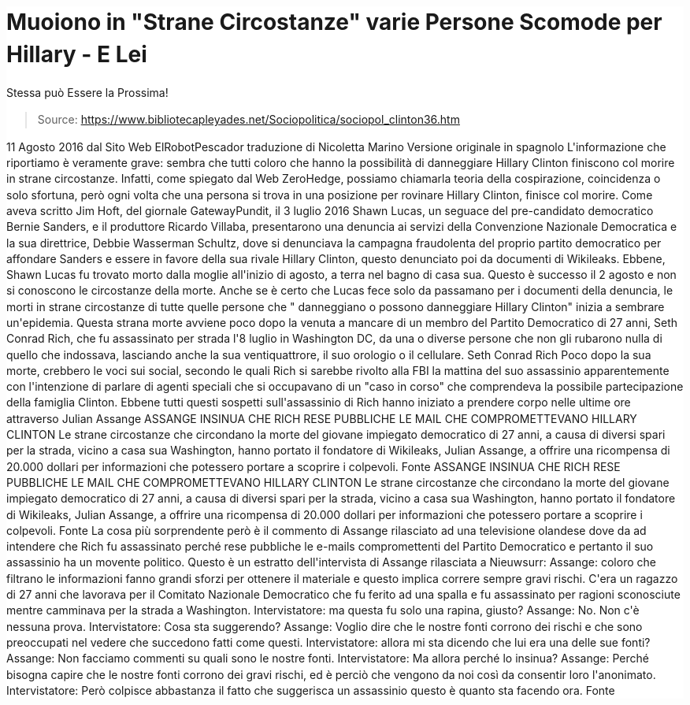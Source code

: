 # Muoiono in "Strane Circostanze" varie Persone Scomode per Hillary - E Lei 
Stessa può Essere la Prossima!

> Source: https://www.bibliotecapleyades.net/Sociopolitica/sociopol_clinton36.htm

11 Agosto 2016
dal Sito Web ElRobotPescador
traduzione di Nicoletta Marino
Versione originale in spagnolo
L'informazione che riportiamo è veramente grave:
sembra che tutti coloro che hanno la possibilità di danneggiare Hillary Clinton finiscono col morire in strane circostanze.
Infatti, come spiegato dal Web ZeroHedge, possiamo chiamarla teoria della cospirazione, coincidenza o solo sfortuna, però ogni volta che una persona si trova in una posizione per rovinare Hillary Clinton, finisce col morire.
Come aveva scritto Jim Hoft, del giornale GatewayPundit, il 3 luglio 2016 Shawn Lucas, un seguace del pre-candidato democratico Bernie Sanders, e il produttore Ricardo Villaba, presentarono una denuncia ai servizi della Convenzione Nazionale Democratica e la sua direttrice, Debbie Wasserman Schultz, dove si denunciava la campagna fraudolenta del proprio partito democratico per affondare Sanders e essere in favore della sua rivale Hillary Clinton, questo denunciato poi da documenti di Wikileaks.
Ebbene, Shawn Lucas fu trovato morto dalla moglie all'inizio di agosto, a terra nel bagno di casa sua. Questo è successo il 2 agosto e non si conoscono le circostanze della morte.
Anche se è certo che Lucas fece solo da passamano per i documenti della denuncia, le morti in strane circostanze di tutte quelle persone che " danneggiano o possono danneggiare Hillary Clinton" inizia a sembrare un'epidemia.
Questa strana morte avviene poco dopo la venuta a mancare di un membro del Partito Democratico di 27 anni, Seth Conrad Rich, che fu assassinato per strada l'8 luglio in Washington DC, da una o diverse persone che non gli rubarono nulla di quello che indossava, lasciando anche la sua ventiquattrore, il suo orologio o il cellulare.
Seth Conrad Rich
Poco dopo la sua morte, crebbero le voci sui social, secondo le quali Rich si sarebbe rivolto alla FBI la mattina del suo assassinio apparentemente con l'intenzione di parlare di agenti speciali che si occupavano di un "caso in corso" che comprendeva la possibile partecipazione della famiglia Clinton.
Ebbene tutti questi sospetti sull'assassinio di Rich hanno iniziato a prendere corpo nelle ultime ore attraverso Julian Assange
ASSANGE INSINUA CHE RICH RESE PUBBLICHE LE MAIL CHE COMPROMETTEVANO HILLARY CLINTON Le strane circostanze che circondano la morte del giovane impiegato democratico di 27 anni, a causa di diversi spari per la strada, vicino a casa sua Washington, hanno portato il fondatore di Wikileaks, Julian Assange, a offrire una ricompensa di 20.000 dollari per informazioni che potessero portare a scoprire i colpevoli. Fonte
ASSANGE INSINUA CHE RICH RESE PUBBLICHE LE MAIL CHE COMPROMETTEVANO HILLARY CLINTON
Le strane circostanze che circondano la morte del giovane impiegato democratico di 27 anni, a causa di diversi spari per la strada, vicino a casa sua Washington, hanno portato il fondatore di Wikileaks, Julian Assange, a offrire una ricompensa di 20.000 dollari per informazioni che potessero portare a scoprire i colpevoli.
Fonte
La cosa più sorprendente però è il commento di Assange rilasciato ad una televisione olandese dove da ad intendere che Rich fu assassinato perché rese pubbliche le e-mails compromettenti del Partito Democratico e pertanto il suo assassinio ha un movente politico.
Questo è un estratto dell'intervista di Assange rilasciata a Nieuwsurr:
Assange: coloro che filtrano le informazioni fanno grandi sforzi per ottenere il materiale e questo implica correre sempre gravi rischi. C'era un ragazzo di 27 anni che lavorava per il Comitato Nazionale Democratico che fu ferito ad una spalla e fu assassinato per ragioni sconosciute mentre camminava per la strada a Washington. Intervistatore: ma questa fu solo una rapina, giusto? Assange: No. Non c'è nessuna prova. Intervistatore: Cosa sta suggerendo? Assange: Voglio dire che le nostre fonti corrono dei rischi e che sono preoccupati nel vedere che succedono fatti come questi. Intervistatore: allora mi sta dicendo che lui era una delle sue fonti? Assange: Non facciamo commenti su quali sono le nostre fonti. Intervistatore: Ma allora perché lo insinua? Assange: Perché bisogna capire che le nostre fonti corrono dei gravi rischi, ed è perciò che vengono da noi così da consentir loro l'anonimato. Intervistatore: Però colpisce abbastanza il fatto che suggerisca un assassinio questo è quanto sta facendo ora. Fonte
